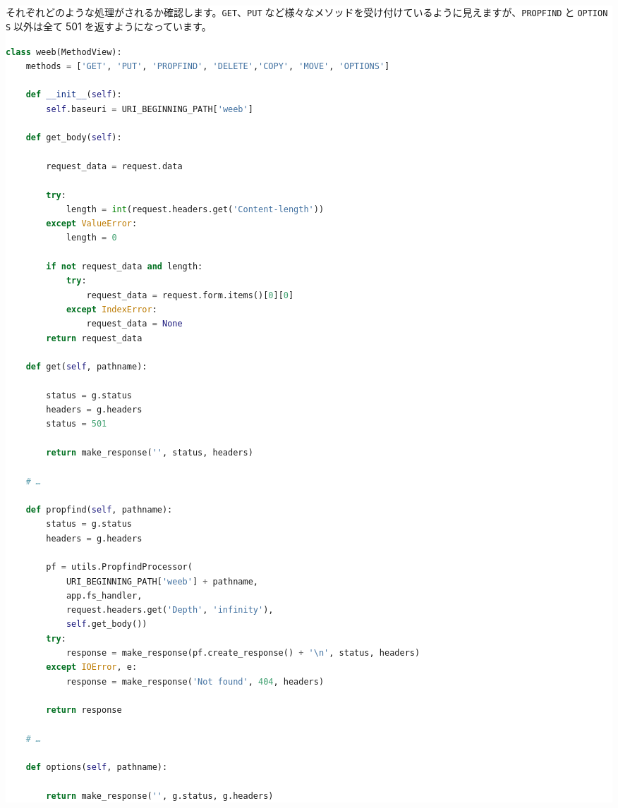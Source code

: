 それぞれどのような処理がされるか確認します。`GET`、`PUT` など様々なメソッドを受け付けているように見えますが、`PROPFIND` と `OPTIONS` 以外は全て 501 を返すようになっています。

```python
class weeb(MethodView):
    methods = ['GET', 'PUT', 'PROPFIND', 'DELETE','COPY', 'MOVE', 'OPTIONS']

    def __init__(self):
        self.baseuri = URI_BEGINNING_PATH['weeb']

    def get_body(self):

        request_data = request.data

        try:
            length = int(request.headers.get('Content-length'))
        except ValueError:
            length = 0

        if not request_data and length:
            try:
                request_data = request.form.items()[0][0]
            except IndexError:
                request_data = None
        return request_data

    def get(self, pathname):

        status = g.status
        headers = g.headers
        status = 501

        return make_response('', status, headers)

    # …

    def propfind(self, pathname):
        status = g.status
        headers = g.headers

        pf = utils.PropfindProcessor(
            URI_BEGINNING_PATH['weeb'] + pathname,
            app.fs_handler,
            request.headers.get('Depth', 'infinity'),
            self.get_body())
        try:
            response = make_response(pf.create_response() + '\n', status, headers)
        except IOError, e:
            response = make_response('Not found', 404, headers)

        return response

    # …

    def options(self, pathname):

        return make_response('', g.status, g.headers)
```
